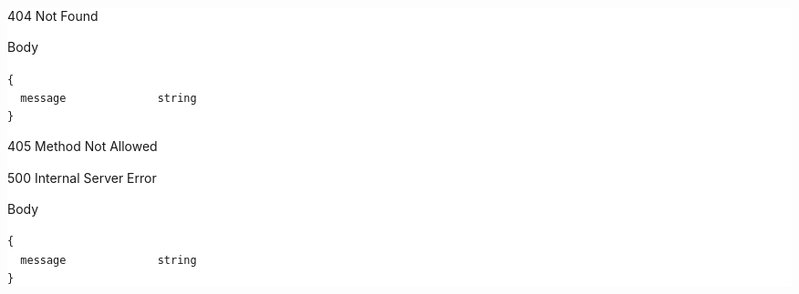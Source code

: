404 Not Found

Body
```
{
  message              string
}
```

405 Method Not Allowed

500 Internal Server Error

Body
```
{
  message              string
}
```
